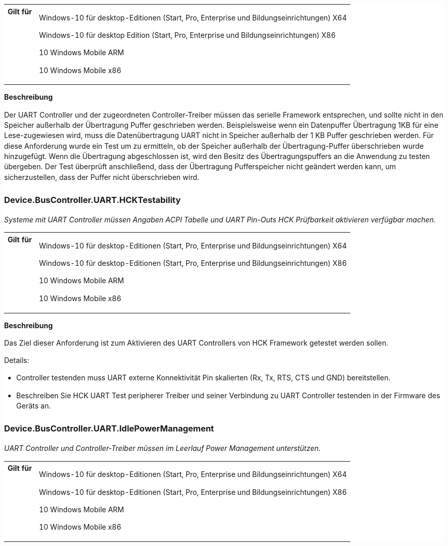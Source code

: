 <table>
<tr>
<th>Gilt für</th>
<td>
<p>Windows-10 für desktop-Editionen (Start, Pro, Enterprise und Bildungseinrichtungen) X64</p>
<p>Windows-10 für desktop Edition (Start, Pro, Enterprise und Bildungseinrichtungen) X86</p>
<p>10 Windows Mobile ARM</p>
<p>10 Windows Mobile x86</p>
</td></tr></table>

**Beschreibung**

Der UART Controller und der zugeordneten Controller-Treiber müssen das serielle Framework entsprechen, und sollte nicht in den Speicher außerhalb der Übertragung Puffer geschrieben werden. Beispielsweise wenn ein Datenpuffer Übertragung 1KB für eine Lese-zugewiesen wird, muss die Datenübertragung UART nicht in Speicher außerhalb der 1 KB Puffer geschrieben werden. Für diese Anforderung wurde ein Test um zu ermitteln, ob der Speicher außerhalb der Übertragung-Puffer überschrieben wurde hinzugefügt. Wenn die Übertragung abgeschlossen ist, wird den Besitz des Übertragungspuffers an die Anwendung zu testen übergeben. Der Test überprüft anschließend, dass der Übertragung Pufferspeicher nicht geändert werden kann, um sicherzustellen, dass der Puffer nicht überschrieben wird.

### <a name="devicebuscontrolleruarthcktestability"></a>Device.BusController.UART.HCKTestability

*Systeme mit UART Controller müssen Angaben ACPI Tabelle und UART Pin-Outs HCK Prüfbarkeit aktivieren verfügbar machen.*

<table>
<tr>
<th>Gilt für</th>
<td>
<p>Windows-10 für desktop-Editionen (Start, Pro, Enterprise und Bildungseinrichtungen) X64</p>
<p>Windows-10 für desktop-Editionen (Start, Pro, Enterprise und Bildungseinrichtungen) X86</p>
<p>10 Windows Mobile ARM</p>
<p>10 Windows Mobile x86</p>
</td></tr></table>

**Beschreibung**

Das Ziel dieser Anforderung ist zum Aktivieren des UART Controllers von HCK Framework getestet werden sollen.

Details:

-   Controller testenden muss UART externe Konnektivität Pin skalierten (Rx, Tx, RTS, CTS und GND) bereitstellen.

-   Beschreiben Sie HCK UART Test peripherer Treiber und seiner Verbindung zu UART Controller testenden in der Firmware des Geräts an.

### <a name="devicebuscontrolleruartidlepowermanagement"></a>Device.BusController.UART.IdlePowerManagement

*UART Controller und Controller-Treiber müssen im Leerlauf Power Management unterstützen.*

<table>
<tr>
<th>Gilt für</th>
<td>
<p>Windows-10 für desktop-Editionen (Start, Pro, Enterprise und Bildungseinrichtungen) X64</p>
<p>Windows-10 für desktop-Editionen (Start, Pro, Enterprise und Bildungseinrichtungen) X86</p>
<p>10 Windows Mobile ARM</p>
<p>10 Windows Mobile x86</p>
</td></tr></table>

